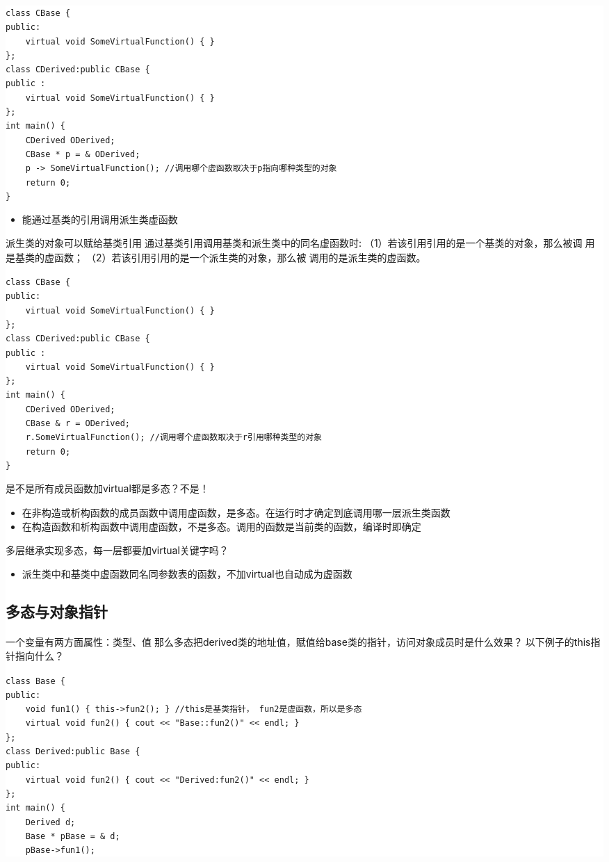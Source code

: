     class CBase {
    public:
        virtual void SomeVirtualFunction() { }
    };
    class CDerived:public CBase {
    public :
        virtual void SomeVirtualFunction() { }
    };
    int main() {
        CDerived ODerived;
        CBase * p = & ODerived;
        p -> SomeVirtualFunction(); //调用哪个虚函数取决于p指向哪种类型的对象
        return 0;
    } 

   - 能通过基类的引用调用派生类虚函数

派生类的对象可以赋给基类引用
通过基类引用调用基类和派生类中的同名虚函数时:
（1）若该引用引用的是一个基类的对象，那么被调
用是基类的虚函数；
（2）若该引用引用的是一个派生类的对象，那么被
调用的是派生类的虚函数。

    class CBase {
    public:
        virtual void SomeVirtualFunction() { }
    };
    class CDerived:public CBase {
    public :
        virtual void SomeVirtualFunction() { }
    };
    int main() {
        CDerived ODerived;
        CBase & r = ODerived;
        r.SomeVirtualFunction(); //调用哪个虚函数取决于r引用哪种类型的对象
        return 0;
    } 

是不是所有成员函数加virtual都是多态？不是！

 - 在非构造或析构函数的成员函数中调用虚函数，是多态。在运行时才确定到底调用哪一层派生类函数
 - 在构造函数和析构函数中调用虚函数，不是多态。调用的函数是当前类的函数，编译时即确定

多层继承实现多态，每一层都要加virtual关键字吗？

 - 派生类中和基类中虚函数同名同参数表的函数，不加virtual也自动成为虚函数

## 多态与对象指针
一个变量有两方面属性：类型、值
那么多态把derived类的地址值，赋值给base类的指针，访问对象成员时是什么效果？
以下例子的this指针指向什么？

    class Base {
    public:
        void fun1() { this->fun2(); } //this是基类指针， fun2是虚函数，所以是多态
        virtual void fun2() { cout << "Base::fun2()" << endl; }
    };
    class Derived:public Base {
    public:
        virtual void fun2() { cout << "Derived:fun2()" << endl; }
    };
    int main() {
        Derived d;
        Base * pBase = & d;
        pBase->fun1();